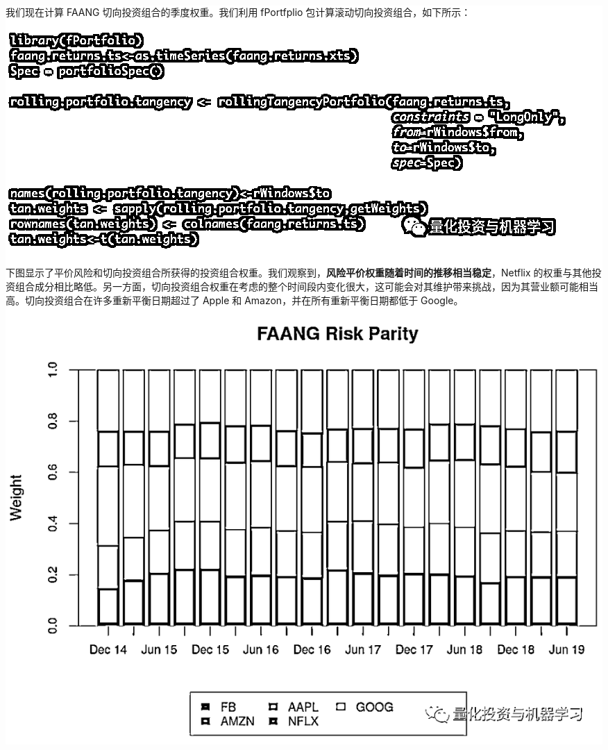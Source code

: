 我们现在计算 FAANG 切向投资组合的季度权重。我们利用 fPortfplio 包计算滚动切向投资组合，如下所示：

![](img/2c150695e617b1bc7326a01f0f7aad67.png)

下图显示了平价风险和切向投资组合所获得的投资组合权重。我们观察到，**风险平价权重随着时间的推移相当稳定**，Netflix 的权重与其他投资组合成分相比略低。另一方面，切向投资组合权重在考虑的整个时间段内变化很大，这可能会对其维护带来挑战，因为其营业额可能相当高。切向投资组合在许多重新平衡日期超过了 Apple 和 Amazon，并在所有重新平衡日期都低于 Google。

![](img/61f31cf4731ca067ed03666048246db0.png)
